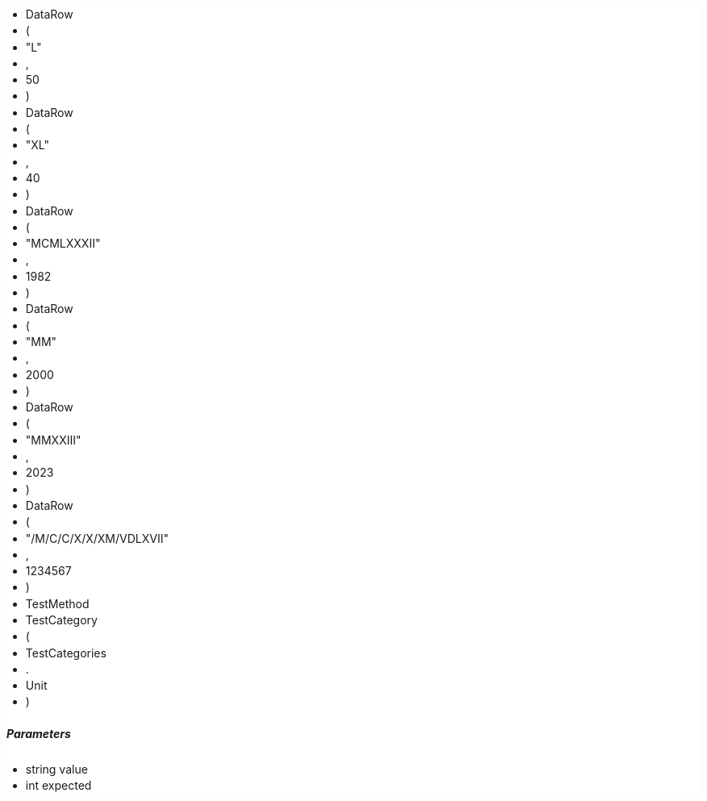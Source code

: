  - DataRow
 - (
 - "L"
 - ,
 - 50
 - )
 - DataRow
 - (
 - "XL"
 - ,
 - 40
 - )
 - DataRow
 - (
 - "MCMLXXXII"
 - ,
 - 1982
 - )
 - DataRow
 - (
 - "MM"
 - ,
 - 2000
 - )
 - DataRow
 - (
 - "MMXXIII"
 - ,
 - 2023
 - )
 - DataRow
 - (
 - "/M/C/C/X/X/XM/VDLXVII"
 - ,
 - 1234567
 - )
 - TestMethod
 - TestCategory
 - (
 - TestCategories
 - .
 - Unit
 - )

#####  Parameters

 - string value 
 - int expected 

